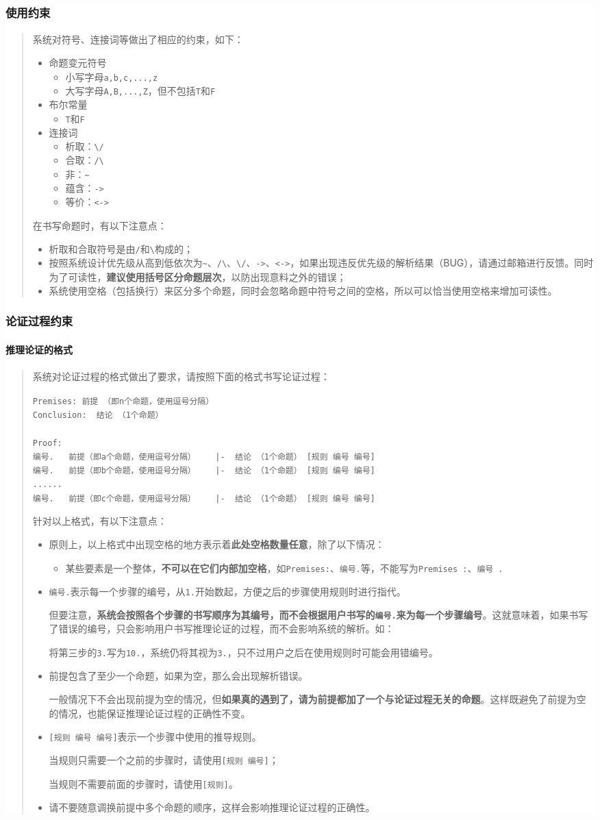### 使用约束

> 系统对符号、连接词等做出了相应的约束，如下：
>
> - 命题变元符号
>   - 小写字母```a,b,c,...,z```
>   - 大写字母```A,B,...,Z```，但不包括```T```和```F```
> - 布尔常量
>   - ```T```和```F```
> - 连接词
>   - 析取：```\/```
>   - 合取：```/\```
>   - 非：```~```
>   - 蕴含：```->```
>   - 等价：```<->```
>
> 在书写命题时，有以下注意点：
>
> - 析取和合取符号是由```/```和```\```构成的；
> - 按照系统设计优先级从高到低依次为```~```、```/\```、```\/```、```->```、```<->```，如果出现违反优先级的解析结果（BUG），请通过邮箱进行反馈。同时为了可读性，**建议使用括号区分命题层次**，以防出现意料之外的错误；
> - 系统使用空格（包括换行）来区分多个命题，同时会忽略命题中符号之间的空格，所以可以恰当使用空格来增加可读性。

### 论证过程约束

#### 推理论证的格式

> 系统对论证过程的格式做出了要求，请按照下面的格式书写论证过程：
>
> ```
> Premises: 前提 （即n个命题，使用逗号分隔）
> Conclusion:  结论 （1个命题）
> 
> Proof:
> 编号.   前提（即a个命题，使用逗号分隔）	|-	结论 （1个命题） [规则 编号 编号]
> 编号.   前提（即b个命题，使用逗号分隔）	|-	结论 （1个命题） [规则 编号 编号]
> ......
> 编号.   前提（即c个命题，使用逗号分隔）	|-	结论 （1个命题） [规则 编号 编号]
> ```
>
> 针对以上格式，有以下注意点：
>
> - 原则上，以上格式中出现空格的地方表示着**此处空格数量任意**，除了以下情况：
>
>   - 某些要素是一个整体，**不可以在它们内部加空格**，如```Premises:```、```编号.```等，不能写为```Premises :```、```编号 .```
>   
> - ```编号.```表示每一个步骤的编号，从```1.```开始数起，方便之后的步骤使用规则时进行指代。
>
>   但要注意，**系统会按照各个步骤的书写顺序为其编号，而不会根据用户书写的```编号.```来为每一个步骤编号**。这就意味着，如果书写了错误的编号，只会影响用户书写推理论证的过程，而不会影响系统的解析。如：
>
>   将第三步的```3.```写为```10.```，系统仍将其视为```3.```，只不过用户之后在使用规则时可能会用错编号。
>
> - 前提包含了至少一个命题，如果为空，那么会出现解析错误。
>
>   一般情况下不会出现前提为空的情况，但**如果真的遇到了，请为前提都加了一个与论证过程无关的命题**。这样既避免了前提为空的情况，也能保证推理论证过程的正确性不变。
>
> - ```[规则 编号 编号]```表示一个步骤中使用的推导规则。
>
>   当规则只需要一个之前的步骤时，请使用```[规则 编号]```；
>
>   当规则不需要前面的步骤时，请使用```[规则]```。
>
> - 请不要随意调换前提中多个命题的顺序，这样会影响推理论证过程的正确性。